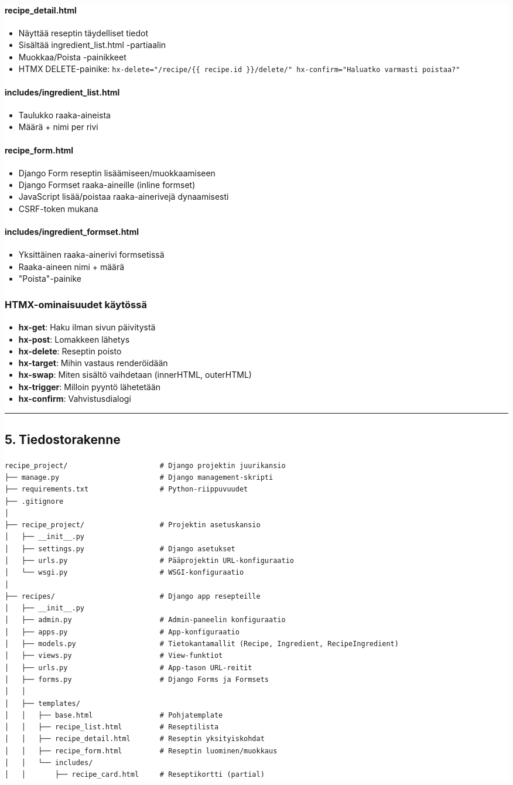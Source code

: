 #### recipe_detail.html
- Näyttää reseptin täydelliset tiedot
- Sisältää ingredient_list.html -partiaalin
- Muokkaa/Poista -painikkeet
- HTMX DELETE-painike: `hx-delete="/recipe/{{ recipe.id }}/delete/" hx-confirm="Haluatko varmasti poistaa?"`

#### includes/ingredient_list.html
- Taulukko raaka-aineista
- Määrä + nimi per rivi

#### recipe_form.html
- Django Form reseptin lisäämiseen/muokkaamiseen
- Django Formset raaka-aineille (inline formset)
- JavaScript lisää/poistaa raaka-ainerivejä dynaamisesti
- CSRF-token mukana

#### includes/ingredient_formset.html
- Yksittäinen raaka-ainerivi formsetissä
- Raaka-aineen nimi + määrä
- "Poista"-painike

### HTMX-ominaisuudet käytössä

- **hx-get**: Haku ilman sivun päivitystä
- **hx-post**: Lomakkeen lähetys
- **hx-delete**: Reseptin poisto
- **hx-target**: Mihin vastaus renderöidään
- **hx-swap**: Miten sisältö vaihdetaan (innerHTML, outerHTML)
- **hx-trigger**: Milloin pyyntö lähetetään
- **hx-confirm**: Vahvistusdialogi

---

## 5. Tiedostorakenne

```
recipe_project/                      # Django projektin juurikansio
├── manage.py                        # Django management-skripti
├── requirements.txt                 # Python-riippuvuudet
├── .gitignore
│
├── recipe_project/                  # Projektin asetuskansio
│   ├── __init__.py
│   ├── settings.py                  # Django asetukset
│   ├── urls.py                      # Pääprojektin URL-konfiguraatio
│   └── wsgi.py                      # WSGI-konfiguraatio
│
├── recipes/                         # Django app resepteille
│   ├── __init__.py
│   ├── admin.py                     # Admin-paneelin konfiguraatio
│   ├── apps.py                      # App-konfiguraatio
│   ├── models.py                    # Tietokantamallit (Recipe, Ingredient, RecipeIngredient)
│   ├── views.py                     # View-funktiot
│   ├── urls.py                      # App-tason URL-reitit
│   ├── forms.py                     # Django Forms ja Formsets
│   │
│   ├── templates/
│   │   ├── base.html                # Pohjatemplate
│   │   ├── recipe_list.html         # Reseptilista
│   │   ├── recipe_detail.html       # Reseptin yksityiskohdat
│   │   ├── recipe_form.html         # Reseptin luominen/muokkaus
│   │   └── includes/
│   │       ├── recipe_card.html     # Reseptikortti (partial)
```